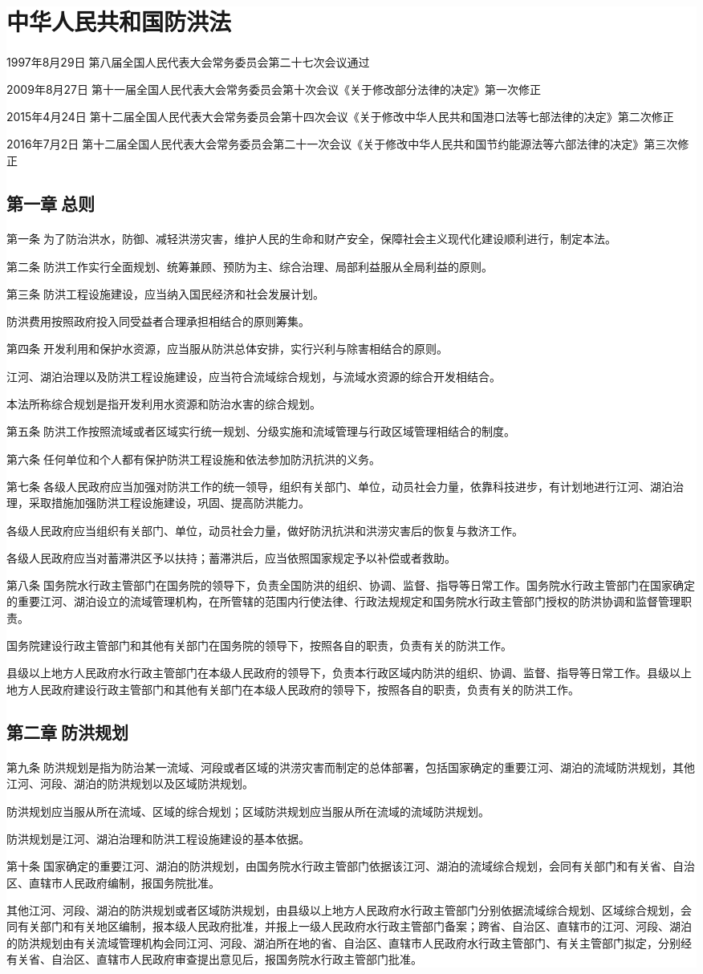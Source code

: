 # 中华人民共和国防洪法

1997年8月29日 第八届全国人民代表大会常务委员会第二十七次会议通过

2009年8月27日 第十一届全国人民代表大会常务委员会第十次会议《关于修改部分法律的决定》第一次修正

2015年4月24日 第十二届全国人民代表大会常务委员会第十四次会议《关于修改中华人民共和国港口法等七部法律的决定》第二次修正

2016年7月2日 第十二届全国人民代表大会常务委员会第二十一次会议《关于修改中华人民共和国节约能源法等六部法律的决定》第三次修正



## 第一章 总则

第一条 为了防治洪水，防御、减轻洪涝灾害，维护人民的生命和财产安全，保障社会主义现代化建设顺利进行，制定本法。

第二条 防洪工作实行全面规划、统筹兼顾、预防为主、综合治理、局部利益服从全局利益的原则。

第三条 防洪工程设施建设，应当纳入国民经济和社会发展计划。

防洪费用按照政府投入同受益者合理承担相结合的原则筹集。

第四条 开发利用和保护水资源，应当服从防洪总体安排，实行兴利与除害相结合的原则。

江河、湖泊治理以及防洪工程设施建设，应当符合流域综合规划，与流域水资源的综合开发相结合。

本法所称综合规划是指开发利用水资源和防治水害的综合规划。

第五条 防洪工作按照流域或者区域实行统一规划、分级实施和流域管理与行政区域管理相结合的制度。

第六条 任何单位和个人都有保护防洪工程设施和依法参加防汛抗洪的义务。

第七条 各级人民政府应当加强对防洪工作的统一领导，组织有关部门、单位，动员社会力量，依靠科技进步，有计划地进行江河、湖泊治理，采取措施加强防洪工程设施建设，巩固、提高防洪能力。

各级人民政府应当组织有关部门、单位，动员社会力量，做好防汛抗洪和洪涝灾害后的恢复与救济工作。

各级人民政府应当对蓄滞洪区予以扶持；蓄滞洪后，应当依照国家规定予以补偿或者救助。

第八条 国务院水行政主管部门在国务院的领导下，负责全国防洪的组织、协调、监督、指导等日常工作。国务院水行政主管部门在国家确定的重要江河、湖泊设立的流域管理机构，在所管辖的范围内行使法律、行政法规规定和国务院水行政主管部门授权的防洪协调和监督管理职责。

国务院建设行政主管部门和其他有关部门在国务院的领导下，按照各自的职责，负责有关的防洪工作。

县级以上地方人民政府水行政主管部门在本级人民政府的领导下，负责本行政区域内防洪的组织、协调、监督、指导等日常工作。县级以上地方人民政府建设行政主管部门和其他有关部门在本级人民政府的领导下，按照各自的职责，负责有关的防洪工作。

## 第二章 防洪规划

第九条 防洪规划是指为防治某一流域、河段或者区域的洪涝灾害而制定的总体部署，包括国家确定的重要江河、湖泊的流域防洪规划，其他江河、河段、湖泊的防洪规划以及区域防洪规划。

防洪规划应当服从所在流域、区域的综合规划；区域防洪规划应当服从所在流域的流域防洪规划。

防洪规划是江河、湖泊治理和防洪工程设施建设的基本依据。

第十条 国家确定的重要江河、湖泊的防洪规划，由国务院水行政主管部门依据该江河、湖泊的流域综合规划，会同有关部门和有关省、自治区、直辖市人民政府编制，报国务院批准。

其他江河、河段、湖泊的防洪规划或者区域防洪规划，由县级以上地方人民政府水行政主管部门分别依据流域综合规划、区域综合规划，会同有关部门和有关地区编制，报本级人民政府批准，并报上一级人民政府水行政主管部门备案；跨省、自治区、直辖市的江河、河段、湖泊的防洪规划由有关流域管理机构会同江河、河段、湖泊所在地的省、自治区、直辖市人民政府水行政主管部门、有关主管部门拟定，分别经有关省、自治区、直辖市人民政府审查提出意见后，报国务院水行政主管部门批准。
